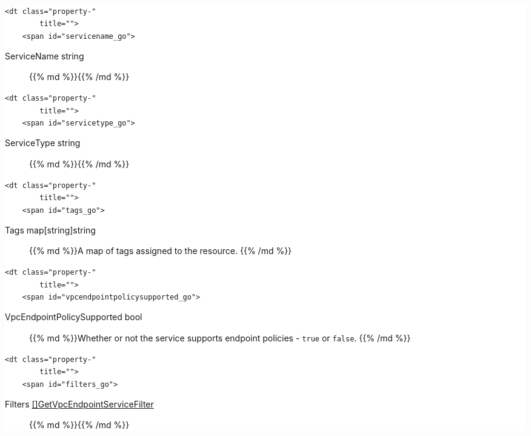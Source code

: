     <dt class="property-"
            title="">
        <span id="servicename_go">
<a href="#servicename_go" style="color: inherit; text-decoration: inherit;">Service<wbr>Name</a>
</span> 
        <span class="property-indicator"></span>
        <span class="property-type">string</span>
    </dt>
    <dd>{{% md %}}{{% /md %}}</dd>

    <dt class="property-"
            title="">
        <span id="servicetype_go">
<a href="#servicetype_go" style="color: inherit; text-decoration: inherit;">Service<wbr>Type</a>
</span> 
        <span class="property-indicator"></span>
        <span class="property-type">string</span>
    </dt>
    <dd>{{% md %}}{{% /md %}}</dd>

    <dt class="property-"
            title="">
        <span id="tags_go">
<a href="#tags_go" style="color: inherit; text-decoration: inherit;">Tags</a>
</span> 
        <span class="property-indicator"></span>
        <span class="property-type">map[string]string</span>
    </dt>
    <dd>{{% md %}}A map of tags assigned to the resource.
{{% /md %}}</dd>

    <dt class="property-"
            title="">
        <span id="vpcendpointpolicysupported_go">
<a href="#vpcendpointpolicysupported_go" style="color: inherit; text-decoration: inherit;">Vpc<wbr>Endpoint<wbr>Policy<wbr>Supported</a>
</span> 
        <span class="property-indicator"></span>
        <span class="property-type">bool</span>
    </dt>
    <dd>{{% md %}}Whether or not the service supports endpoint policies - `true` or `false`.
{{% /md %}}</dd>

    <dt class="property-"
            title="">
        <span id="filters_go">
<a href="#filters_go" style="color: inherit; text-decoration: inherit;">Filters</a>
</span> 
        <span class="property-indicator"></span>
        <span class="property-type"><a href="#getvpcendpointservicefilter">[]Get<wbr>Vpc<wbr>Endpoint<wbr>Service<wbr>Filter</a></span>
    </dt>
    <dd>{{% md %}}{{% /md %}}</dd>
